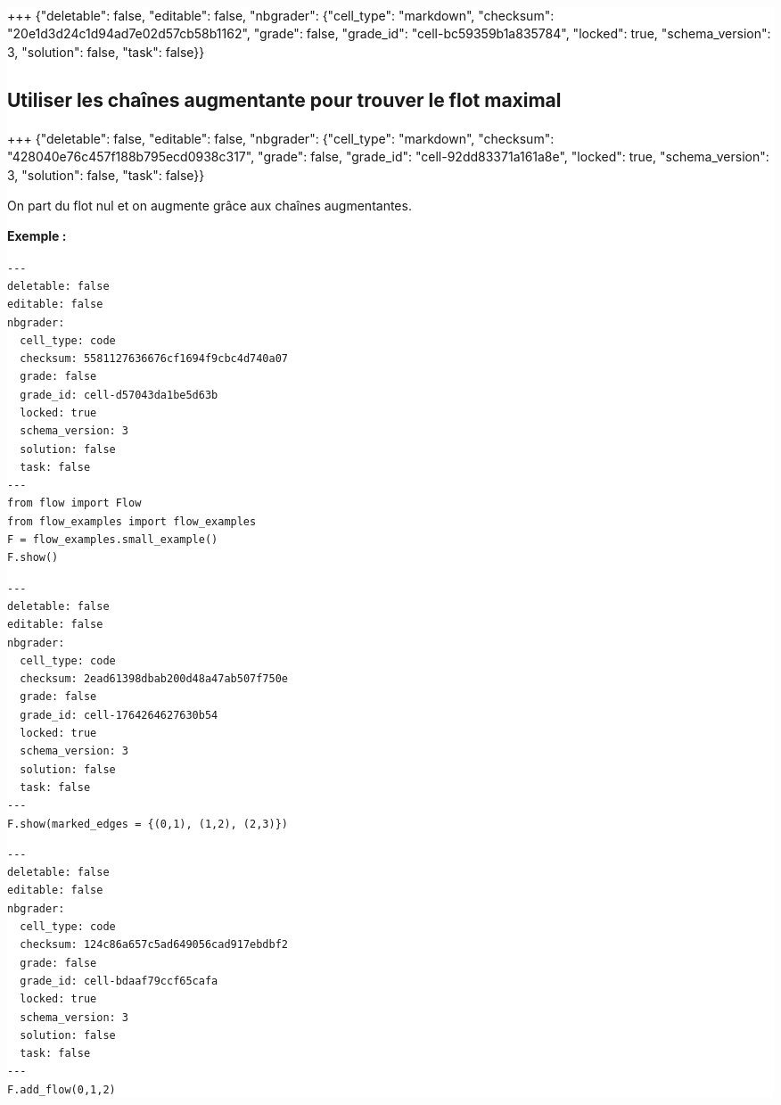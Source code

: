 +++ {"deletable": false, "editable": false, "nbgrader": {"cell_type": "markdown", "checksum": "20e1d3d24c1d94ad7e02d57cb58b1162", "grade": false, "grade_id": "cell-bc59359b1a835784", "locked": true, "schema_version": 3, "solution": false, "task": false}}

## Utiliser les chaînes augmentante pour trouver le flot maximal

+++ {"deletable": false, "editable": false, "nbgrader": {"cell_type": "markdown", "checksum": "428040e76c457f188b795ecd0938c317", "grade": false, "grade_id": "cell-92dd83371a161a8e", "locked": true, "schema_version": 3, "solution": false, "task": false}}

On part du flot nul et on augmente grâce aux chaînes augmentantes.

**Exemple :**

```{code-cell} ipython3
---
deletable: false
editable: false
nbgrader:
  cell_type: code
  checksum: 5581127636676cf1694f9cbc4d740a07
  grade: false
  grade_id: cell-d57043da1be5d63b
  locked: true
  schema_version: 3
  solution: false
  task: false
---
from flow import Flow
from flow_examples import flow_examples
F = flow_examples.small_example()
F.show()
```

```{code-cell} ipython3
---
deletable: false
editable: false
nbgrader:
  cell_type: code
  checksum: 2ead61398dbab200d48a47ab507f750e
  grade: false
  grade_id: cell-1764264627630b54
  locked: true
  schema_version: 3
  solution: false
  task: false
---
F.show(marked_edges = {(0,1), (1,2), (2,3)})
```

```{code-cell} ipython3
---
deletable: false
editable: false
nbgrader:
  cell_type: code
  checksum: 124c86a657c5ad649056cad917ebdbf2
  grade: false
  grade_id: cell-bdaaf79ccf65cafa
  locked: true
  schema_version: 3
  solution: false
  task: false
---
F.add_flow(0,1,2)
```